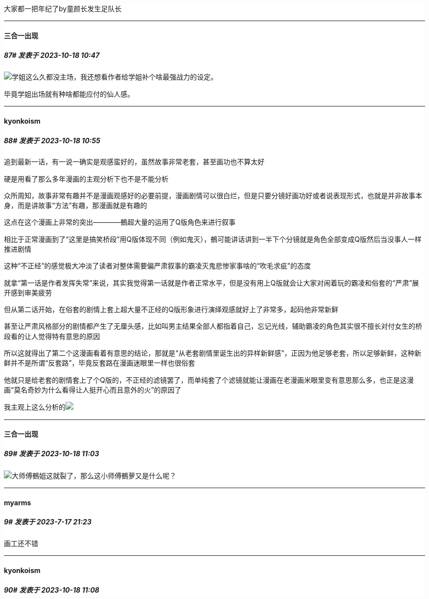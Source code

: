 大家都一把年纪了by童颜长发生足队长

*****

####  三合一出现  
##### 87#       发表于 2023-10-18 10:47

<img src="https://static.saraba1st.com/image/smiley/face2017/067.png" referrerpolicy="no-referrer">学姐这么久都没主场，我还想看作者给学姐补个啥最强战力的设定。

毕竟学姐出场就有种啥都能应付的仙人感。

*****

####  kyonkoism  
##### 88#       发表于 2023-10-18 10:55

追到最新一话，有一说一确实是观感蛮好的，虽然故事非常老套，甚至画功也不算太好

硬是用看了那么多年漫画的主观分析下也不是不能分析

众所周知，故事非常有趣并不是漫画观感好的必要前提，漫画剧情可以很白烂，但是只要分镜好画功好或者说表现形式，也就是并非故事本身，而是讲故事“方法”有趣，那漫画就是有趣的

这点在这个漫画上非常的突出————鵺超大量的运用了Q版角色来进行叙事

相比于正常漫画到了“这里是搞笑桥段”用Q版体现不同（例如鬼灭），鵺可能讲话讲到一半下个分镜就是角色全部变成Q版然后当没事人一样推进剧情

这种“不正经”的感觉极大冲淡了读者对整体需要偏严肃叙事的霸凌灭鬼悲惨家事啥的“吹毛求疵”的态度

就拿“第一话是作者发挥失常”来说，其实我觉得第一话就是作者正常水平，但是没有用上Q版就会让大家对闹着玩的霸凌和俗套的“严肃”展开感到审美疲劳

但从第二话开始，在俗套的剧情上套上超大量不正经的Q版形象进行演绎观感就好上了非常多，起码他非常新鲜

甚至让严肃风格部分的剧情都产生了无厘头感，比如叫男主结果全部人都指着自己，忘记光线，辅助霸凌的角色其实很不擅长对付女生的桥段看的让人觉得特有意思的原因

所以这就得出了第二个这漫画看着有意思的结论，那就是“从老套剧情里诞生出的异样新鲜感”，正因为他足够老套，所以足够新鲜，这种新鲜并不是所谓“反套路”，毕竟反套路在漫画迷眼里一样也很俗套

他就只是给老套的剧情套上了个Q版的，不正经的滤镜罢了，而单纯套了个滤镜就能让漫画在老漫画米眼里变有意思那么多，也正是这漫画“莫名奇妙为什么看得让人挺开心而且意外的火”的原因了

我主观上这么分析的<img src="https://static.saraba1st.com/image/smiley/face2017/034.png" referrerpolicy="no-referrer">

*****

####  三合一出现  
##### 89#       发表于 2023-10-18 11:03

<img src="https://static.saraba1st.com/image/smiley/face2017/001.png" referrerpolicy="no-referrer">大师傅鵺姐这就裂了，那么这小师傅鵺萝又是什么呢？

*****

####  myarms  
##### 9#       发表于 2023-7-17 21:23

画工还不错

*****

####  kyonkoism  
##### 90#       发表于 2023-10-18 11:08
